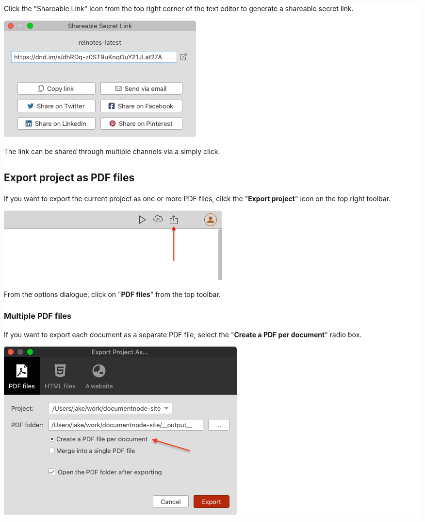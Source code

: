 Click the "Shareable Link" icon from the top right corner of the text editor to generate a shareable secret link.

![screen-shareable-link-dialog](screen-shareable-link-dialog.png)

The link can be shared through multiple channels via a simply click.

## Export project as PDF files

If you want to export the current project as one or more PDF files, click the "**Export project**" icon on the top right toolbar.

![screen-topbar-export](screen-topbar-export.png)

From the options dialogue, click on "**PDF files**" from the top toolbar.

### Multiple PDF files

If you want to export each document as a separate PDF file, select the "**Create a PDF per document**" radio box.

![screen-dialog-export-pdf-multiple](screen-dialog-export-pdf-multiple.png)
